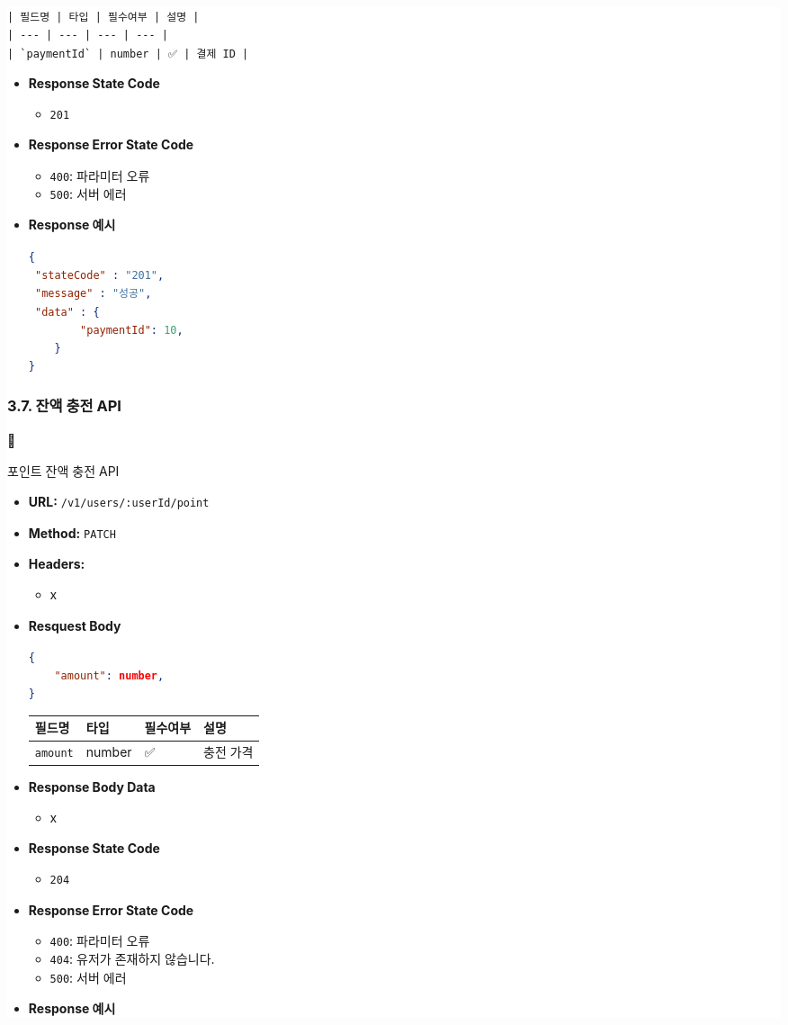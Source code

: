     | 필드명 | 타입 | 필수여부 | 설명 |
    | --- | --- | --- | --- |
    | `paymentId` | number | ✅ | 결제 ID |
- **Response State Code**
    - `201`
- **Response Error State Code**
    - `400`: 파라미터 오류
    - `500`: 서버 에러
- **Response 예시**
    
    ```json
    {
     "stateCode" : "201",
     "message" : "성공",
     "data" : {
    		"paymentId": 10,
    	}
    }
    ```
    

### 3.7. 잔액 충전 API

<aside>
📌

포인트 잔액 충전 API

</aside>

- **URL:** `/v1/users/:userId/point`
- **Method:** `PATCH`
- **Headers:**
    - x
- **Resquest Body**
    
    ```json
    {
    	"amount": number,
    }
    ```
    
    | 필드명 | 타입 | 필수여부 | 설명 |
    | --- | --- | --- | --- |
    | `amount` | number | ✅ | 충전 가격 |
- **Response Body Data**
    - x
- **Response State Code**
    - `204`
- **Response Error State Code**
    - `400`: 파라미터 오류
    - `404`: 유저가 존재하지 않습니다.
    - `500`: 서버 에러
- **Response 예시**
    